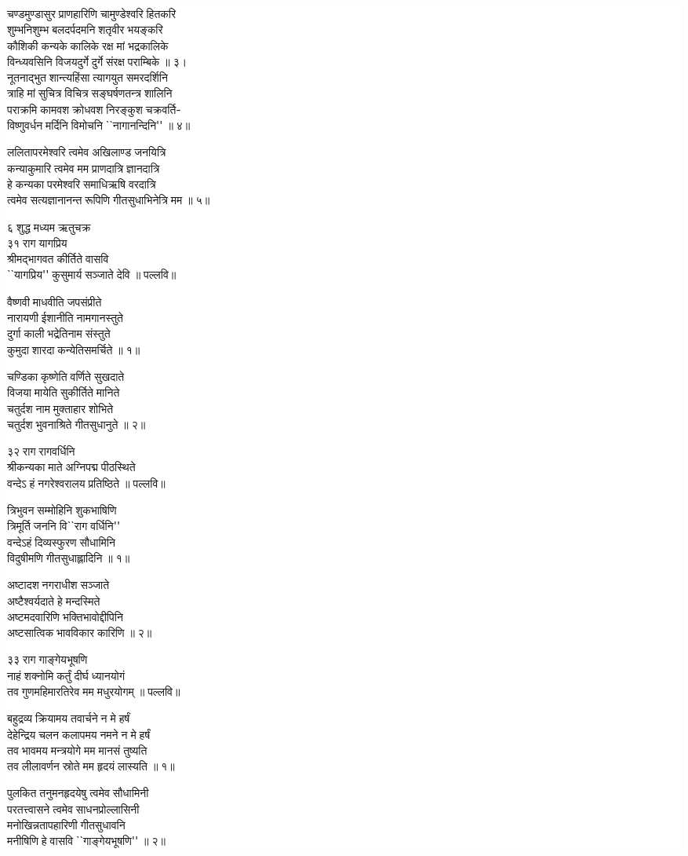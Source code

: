 चण्डमुण्डासुर प्राणहारिणि चामुण्डेश्वरि हितकरि  
शुम्भनिशुम्भ बलदर्पदमनि शतृवीर भयङ्करि  
कौशिकी कन्यके कालिके रक्ष मां भद्रकालिके  
विन्ध्यवसिनि विजयदुर्गे दुर्गे संरक्ष पराम्बिके ॥ ३।  
नूतनाद्भुत शान्त्यहिंसा त्यागयुत समरदर्शिनि  
त्राहि मां सुचित्र विचित्र सङ्घर्षणतन्त्र शालिनि  
पराक्रमि कामवश क्रोधवश निरङ्कुश चक्रवर्ति-  
विष्णुवर्धन मर्दिनि विमोचनि ``नागानन्दिनि'' ॥ ४॥  
  
ललितापरमेश्वरि त्वमेव अखिलाण्ड जनयित्रि  
कन्याकुमारि त्वमेव मम प्राणदात्रि ज्ञानदात्रि  
हे कन्यका परमेश्वरि समाधिऋषि वरदात्रि  
त्वमेव सत्यज्ञानानन्त रूपिणि गीतसुधाभिनेत्रि मम ॥ ५॥  
  
६ शुद्ध मध्यम ऋतुचक्र  
३१ राग यागप्रिय  
श्रीमद्भागवत कीर्तिते वासवि  
``यागप्रिय'' कुसुमार्य सञ्जाते देवि ॥ पल्लवि॥  
  
वैष्णवी माधवीति जपसंप्रीते  
नारायणी ईशानीति नामगानस्तुते  
दुर्गा काली भद्रेतिनाम संस्तुते  
कुमुदा शारदा कन्येतिसमर्चिते ॥ १॥  
  
चण्डिका कृष्णेति वर्णिते सुखदाते  
विजया मायेति सुकीर्तिते मानिते  
चतुर्दश नाम मुक्ताहार शोभिते  
चतुर्दश भुवनाश्रिते गीतसुधानुते ॥ २॥  
  
३२ राग रागवर्धिनि  
श्रीकन्यका माते अग्निपद्म पीठस्थिते  
वन्देऽ हं नगरेश्वरालय प्रतिष्ठिते ॥ पल्लवि॥  
  
त्रिभुवन सम्मोहिनि शुकभाषिणि  
त्रिमूर्ति जननि वि``राग वर्धिनि''  
वन्देऽहं दिव्यस्फुरण सौधामिनि  
विदुषीमणि गीतसुधाह्लादिनि ॥ १॥  
  
अष्टादश नगराधीश सञ्जाते  
अष्टैश्वर्यदाते हे मन्दस्मिते  
अष्टमदवारिणि भक्तिभावोद्दीपिनि  
अष्टसात्विक भावविकार कारिणि ॥ २॥  
  
३३ राग गाङ्गेयभूषणि  
नाहं शक्नोमि कर्तुं दीर्घ ध्यानयोगं  
तव गुणमहिमारतिरेव मम मधुरयोगम् ॥ पल्लवि॥  
  
बहुद्रव्य क्रियामय तवार्चने न मे हर्षं  
देहेन्द्रिय चलन कलापमय नमने न मे हर्षं  
तव भावमय मन्त्रयोगे मम मानसं तुष्यति  
तव लीलावर्णन स्रोते मम हृदयं लास्यति ॥ १॥  
  
पुलकित तनुमनहृदयेषु त्वमेव सौधामिनी  
परतत्त्वासने त्वमेव साधनप्रोल्लासिनी  
मनोखिन्नतापहारिणी गीतसुधावनि  
मनीषिणि हे वासवि ``गाङ्गेयभूषणि'' ॥ २॥  
  